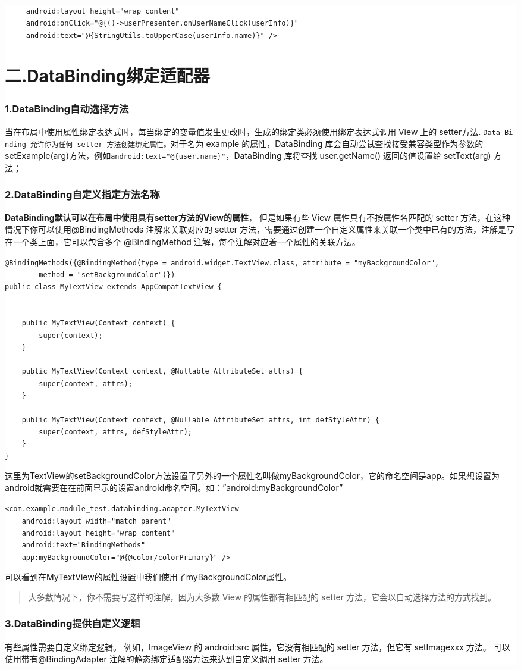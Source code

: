 ```
     android:layout_height="wrap_content"
     android:onClick="@{()->userPresenter.onUserNameClick(userInfo)}"
     android:text="@{StringUtils.toUpperCase(userInfo.name)}" />
```
# 二.DataBinding绑定适配器

### 1.DataBinding自动选择方法
当在布局中使用属性绑定表达式时，每当绑定的变量值发生更改时，生成的绑定类必须使用绑定表达式调用 View 上的 setter方法. ``Data Binding 允许你为任何 setter 方法创建绑定属性。``对于名为 example 的属性，DataBinding 库会自动尝试查找接受兼容类型作为参数的 setExample(arg)方法，例如``android:text="@{user.name}"``，DataBinding 库将查找 user.getName() 返回的值设置给 setText(arg) 方法；

### 2.DataBinding自定义指定方法名称
**DataBinding默认可以在布局中使用具有setter方法的View的属性**， 但是如果有些 View 属性具有不按属性名匹配的 setter 方法，在这种情况下你可以使用@BindingMethods 注解来关联对应的 setter 方法，需要通过创建一个自定义属性来关联一个类中已有的方法，注解是写在一个类上面，它可以包含多个 @BindingMethod 注解，每个注解对应着一个属性的关联方法。
```
@BindingMethods({@BindingMethod(type = android.widget.TextView.class, attribute = "myBackgroundColor",
        method = "setBackgroundColor")})
public class MyTextView extends AppCompatTextView {


    public MyTextView(Context context) {
        super(context);
    }

    public MyTextView(Context context, @Nullable AttributeSet attrs) {
        super(context, attrs);
    }

    public MyTextView(Context context, @Nullable AttributeSet attrs, int defStyleAttr) {
        super(context, attrs, defStyleAttr);
    }
}
```
这里为TextView的setBackgroundColor方法设置了另外的一个属性名叫做myBackgroundColor，它的命名空间是app。如果想设置为android就需要在在前面显示的设置android命名空间。如：”android:myBackgroundColor”
```
<com.example.module_test.databinding.adapter.MyTextView
    android:layout_width="match_parent"
    android:layout_height="wrap_content"
    android:text="BindingMethods"
    app:myBackgroundColor="@{@color/colorPrimary}" />
```
可以看到在MyTextView的属性设置中我们使用了myBackgroundColor属性。
> 大多数情况下，你不需要写这样的注解，因为大多数 View 的属性都有相匹配的 setter 方法，它会以自动选择方法的方式找到。

### 3.DataBinding提供自定义逻辑
有些属性需要自定义绑定逻辑。 例如，ImageView 的 android:src 属性，它没有相匹配的 setter 方法，但它有 setImagexxx 方法。 可以使用带有@BindingAdapter 注解的静态绑定适配器方法来达到自定义调用 setter 方法。
